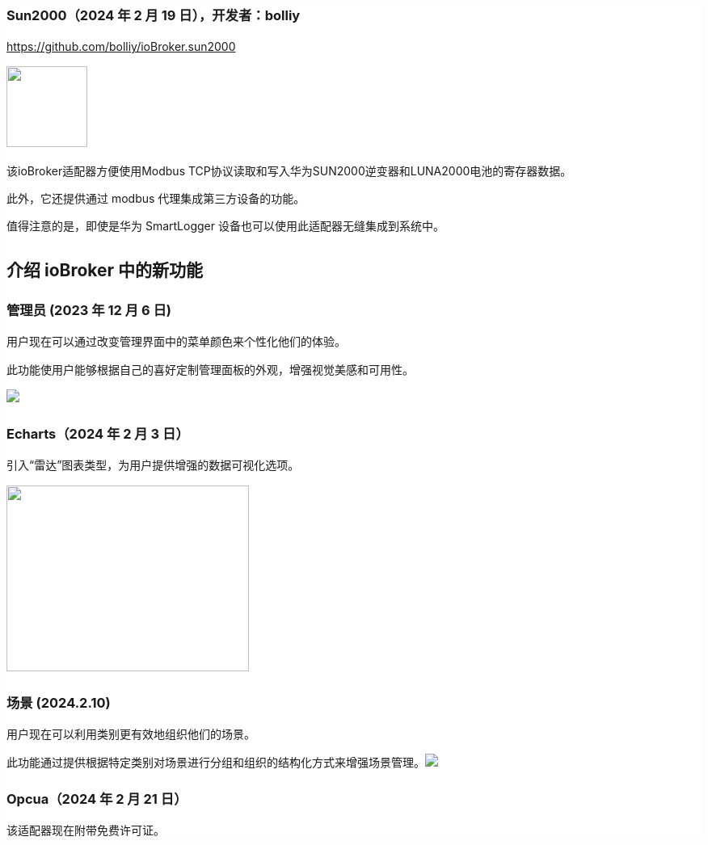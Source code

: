 ### Sun2000（2024 年 2 月 19 日），开发者：bolliy
https://github.com/bolliy/ioBroker.sun2000

<img src="https://raw.githubusercontent.com/bolliy/ioBroker.sun2000/main/admin/sun2000.png" width="100" height="100" />

该ioBroker适配器方便使用Modbus TCP协议读取和写入华为SUN2000逆变器和LUNA2000电池的寄存器数据。

此外，它还提供通过 modbus 代理集成第三方设备的功能。

值得注意的是，即使是华为 SmartLogger 设备也可以使用此适配器无缝集成到系统中。

## 介绍 ioBroker 中的新**功能**
### 管理员 (2023 年 12 月 6 日)
用户现在可以通过改变管理界面中的菜单颜色来个性化他们的体验。

此功能使用户能够根据自己的喜好定制管理面板的外观，增强视觉美感和可用性。

<img src="en/blog/images/2023_12_06_admin.png" width="500" />

### Echarts（2024 年 2 月 3 日）
引入“雷达”图表类型，为用户提供增强的数据可视化选项。

<img src="https://raw.githubusercontent.com/ioBroker/ioBroker.echarts/master/img/radar.png" width="300" height="230" />

### 场景 (2024.2.10)
用户现在可以利用类别更有效地组织他们的场景。

此功能通过提供根据特定类别对场景进行分组和组织的结构化方式来增强场景管理。<img src="en/blog/images/2024_02_16_scenes-enums.png" width="500" />

### Opcua（2024 年 2 月 21 日）
该适配器现在附带免费许可证。